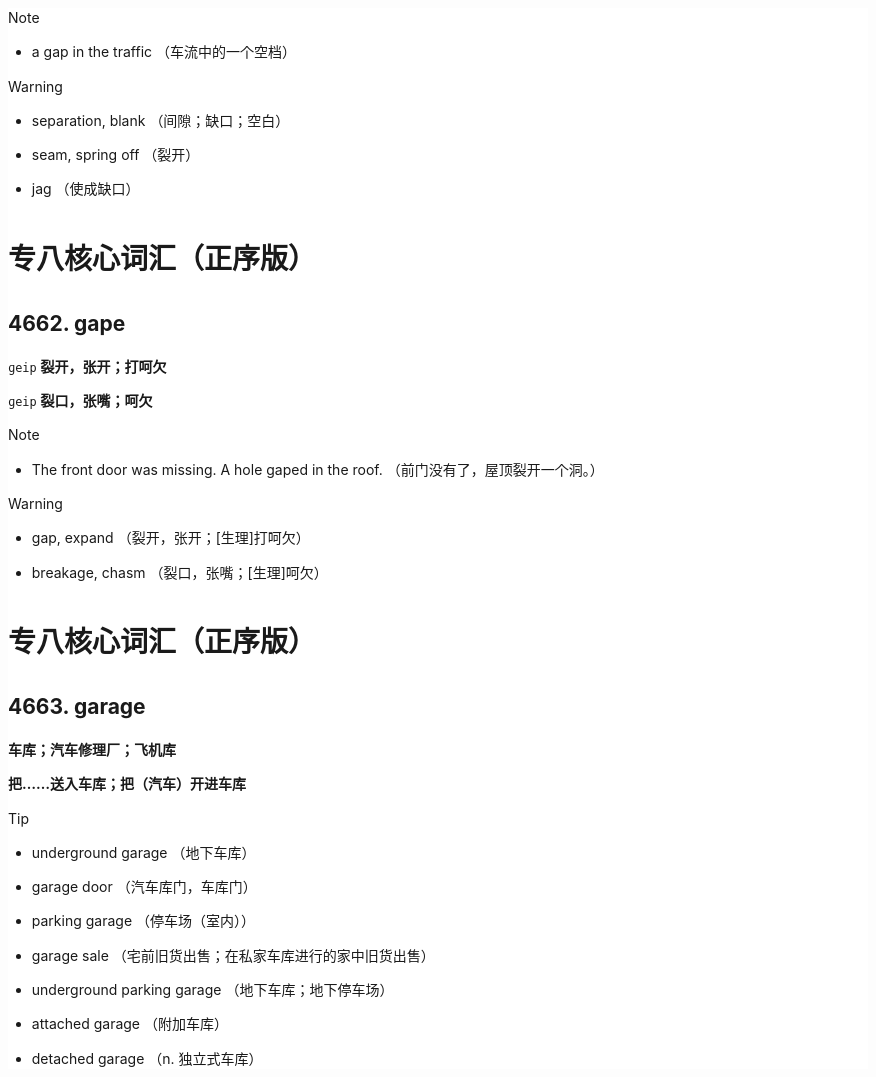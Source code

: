 > [!NOTE]
>
> - a gap in the traffic （车流中的一个空档）
>

> [!WARNING]
>
> - separation, blank （间隙；缺口；空白）
>
> - seam, spring off （裂开）
>
> - jag （使成缺口）
>

# 专八核心词汇（正序版）

## 4662. gape

`ɡeip`  **裂开，张开；打呵欠**

`ɡeip`  **裂口，张嘴；呵欠**

> [!NOTE]
>
> - The front door was missing. A hole gaped in the roof. （前门没有了，屋顶裂开一个洞。）
>

> [!WARNING]
>
> - gap, expand （裂开，张开；[生理]打呵欠）
>
> - breakage, chasm （裂口，张嘴；[生理]呵欠）
>

# 专八核心词汇（正序版）

## 4663. garage

**车库；汽车修理厂；飞机库**

**把……送入车库；把（汽车）开进车库**

> [!TIP]
>
> - underground garage （地下车库）
>
> - garage door （汽车库门，车库门）
>
> - parking garage （停车场（室内））
>
> - garage sale （宅前旧货出售；在私家车库进行的家中旧货出售）
>
> - underground parking garage （地下车库；地下停车场）
>
> - attached garage （附加车库）
>
> - detached garage （n. 独立式车库）
>
